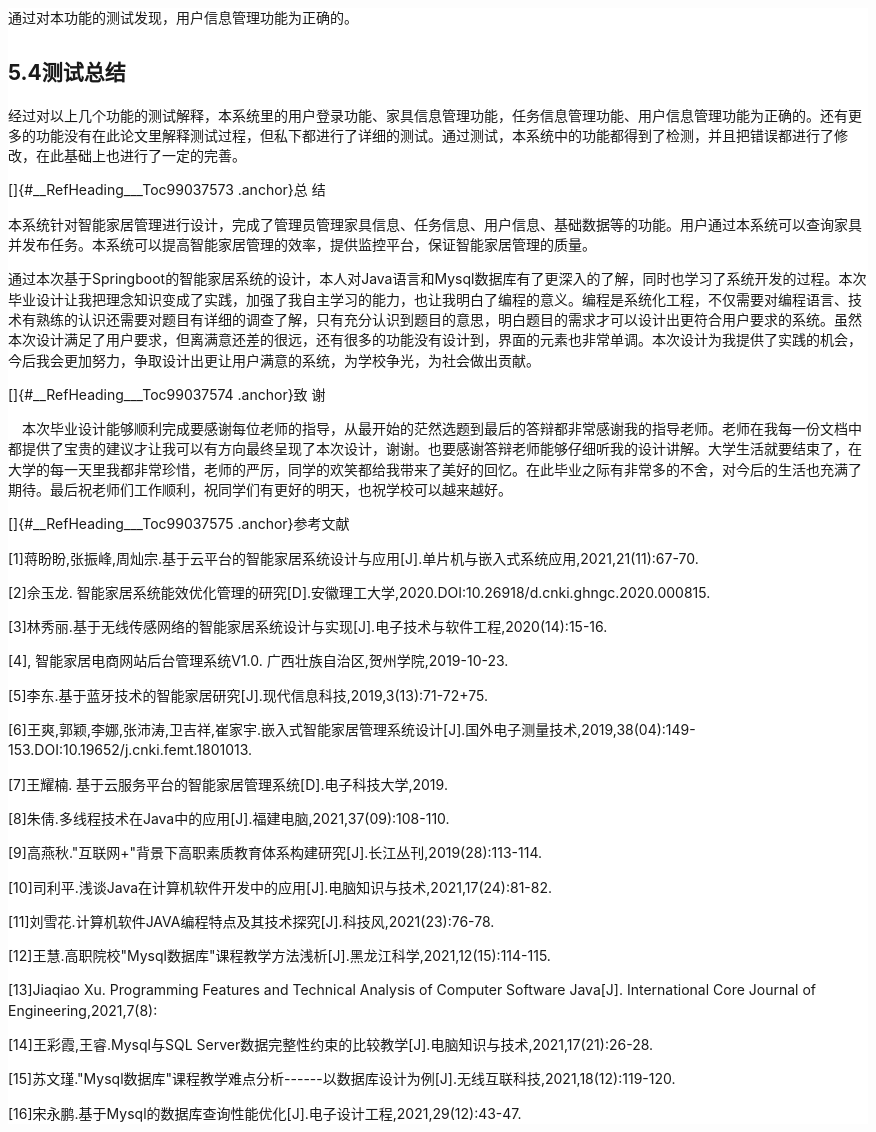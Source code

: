 通过对本功能的测试发现，用户信息管理功能为正确的。

## 5.4测试总结

经过对以上几个功能的测试解释，本系统里的用户登录功能、家具信息管理功能，任务信息管理功能、用户信息管理功能为正确的。还有更多的功能没有在此论文里解释测试过程，但私下都进行了详细的测试。通过测试，本系统中的功能都得到了检测，并且把错误都进行了修改，在此基础上也进行了一定的完善。

[]{#__RefHeading___Toc99037573 .anchor}总 结

本系统针对智能家居管理进行设计，完成了管理员管理家具信息、任务信息、用户信息、基础数据等的功能。用户通过本系统可以查询家具并发布任务。本系统可以提高智能家居管理的效率，提供监控平台，保证智能家居管理的质量。

通过本次基于Springboot的智能家居系统的设计，本人对Java语言和Mysql数据库有了更深入的了解，同时也学习了系统开发的过程。本次毕业设计让我把理念知识变成了实践，加强了我自主学习的能力，也让我明白了编程的意义。编程是系统化工程，不仅需要对编程语言、技术有熟练的认识还需要对题目有详细的调查了解，只有充分认识到题目的意思，明白题目的需求才可以设计出更符合用户要求的系统。虽然本次设计满足了用户要求，但离满意还差的很远，还有很多的功能没有设计到，界面的元素也非常单调。本次设计为我提供了实践的机会，今后我会更加努力，争取设计出更让用户满意的系统，为学校争光，为社会做出贡献。

[]{#__RefHeading___Toc99037574 .anchor}致 谢

　本次毕业设计能够顺利完成要感谢每位老师的指导，从最开始的茫然选题到最后的答辩都非常感谢我的指导老师。老师在我每一份文档中都提供了宝贵的建议才让我可以有方向最终呈现了本次设计，谢谢。也要感谢答辩老师能够仔细听我的设计讲解。大学生活就要结束了，在大学的每一天里我都非常珍惜，老师的严厉，同学的欢笑都给我带来了美好的回忆。在此毕业之际有非常多的不舍，对今后的生活也充满了期待。最后祝老师们工作顺利，祝同学们有更好的明天，也祝学校可以越来越好。

[]{#__RefHeading___Toc99037575 .anchor}参考文献

\[1\]蒋盼盼,张振峰,周灿宗.基于云平台的智能家居系统设计与应用\[J\].单片机与嵌入式系统应用,2021,21(11):67-70.

\[2\]佘玉龙.
智能家居系统能效优化管理的研究\[D\].安徽理工大学,2020.DOI:10.26918/d.cnki.ghngc.2020.000815.

\[3\]林秀丽.基于无线传感网络的智能家居系统设计与实现\[J\].电子技术与软件工程,2020(14):15-16.

\[4\], 智能家居电商网站后台管理系统V1.0.
广西壮族自治区,贺州学院,2019-10-23.

\[5\]李东.基于蓝牙技术的智能家居研究\[J\].现代信息科技,2019,3(13):71-72+75.

\[6\]王爽,郭颖,李娜,张沛涛,卫吉祥,崔家宇.嵌入式智能家居管理系统设计\[J\].国外电子测量技术,2019,38(04):149-153.DOI:10.19652/j.cnki.femt.1801013.

\[7\]王耀楠. 基于云服务平台的智能家居管理系统\[D\].电子科技大学,2019.

\[8\]朱倩.多线程技术在Java中的应用\[J\].福建电脑,2021,37(09):108-110.

\[9\]高燕秋."互联网+"背景下高职素质教育体系构建研究\[J\].长江丛刊,2019(28):113-114.

\[10\]司利平.浅谈Java在计算机软件开发中的应用\[J\].电脑知识与技术,2021,17(24):81-82.

\[11\]刘雪花.计算机软件JAVA编程特点及其技术探究\[J\].科技风,2021(23):76-78.

\[12\]王慧.高职院校"Mysql数据库"课程教学方法浅析\[J\].黑龙江科学,2021,12(15):114-115.

\[13\]Jiaqiao Xu. Programming Features and Technical Analysis of
Computer Software Java\[J\]. International Core Journal of
Engineering,2021,7(8):

\[14\]王彩霞,王睿.Mysql与SQL
Server数据完整性约束的比较教学\[J\].电脑知识与技术,2021,17(21):26-28.

\[15\]苏文瑾."Mysql数据库"课程教学难点分析------以数据库设计为例\[J\].无线互联科技,2021,18(12):119-120.

\[16\]宋永鹏.基于Mysql的数据库查询性能优化\[J\].电子设计工程,2021,29(12):43-47.
